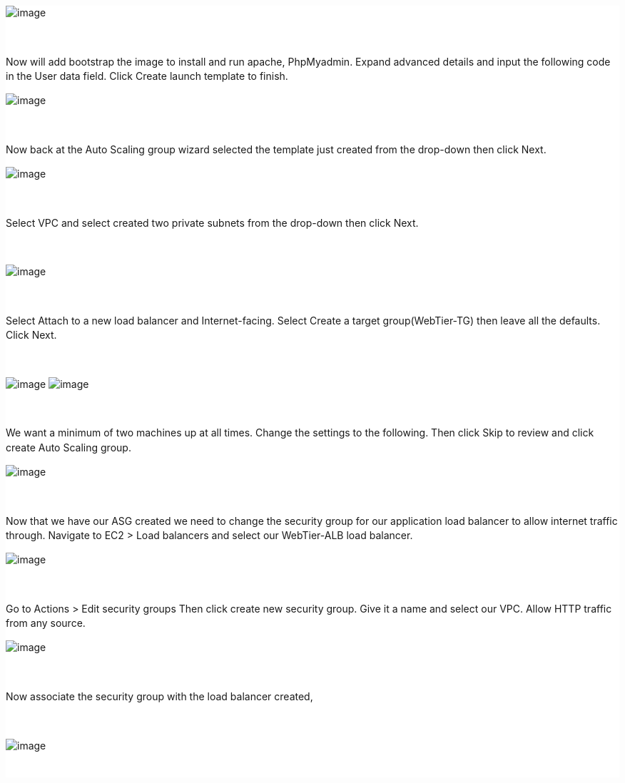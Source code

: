 ![image](https://github.com/intuiter/Aws-Three-Tier-Architecture/assets/135228471/91ba6852-6b27-4d10-9957-7b3998d90f71)
<p>&nbsp;</p>

Now will add bootstrap the image to install and run apache, PhpMyadmin. Expand advanced details and input the following code in the User data field. Click Create launch template to finish.


![image](https://github.com/intuiter/Aws-Three-Tier-Architecture/assets/135228471/c4091624-6f8c-4b19-911c-d81391464015)
<p>&nbsp;</p>

Now back at the Auto Scaling group wizard selected the template just created from the drop-down then click Next.

![image](https://github.com/intuiter/Aws-Three-Tier-Architecture/assets/135228471/6be7206d-abb9-4e62-aabc-7c5e0418c1ba)
<p>&nbsp;</p>
Select VPC and select created two private subnets from the drop-down then click Next.
<p>&nbsp;</p>

![image](https://github.com/intuiter/Aws-Three-Tier-Architecture/assets/135228471/aedeb4cb-7c59-4af1-a9aa-8c0c620c31b3)
<p>&nbsp;</p>
Select Attach to a new load balancer and Internet-facing. Select Create a target group(WebTier-TG) then leave all the defaults. Click Next.
<p>&nbsp;</p>

![image](https://github.com/intuiter/Aws-Three-Tier-Architecture/assets/135228471/8d997f18-4f36-41ce-9132-f9eae325216a)
![image](https://github.com/intuiter/Aws-Three-Tier-Architecture/assets/135228471/784962ac-1440-4f40-a048-075468284d8a)
<p>&nbsp;</p>
 
We want a minimum of two machines up at all times. Change the settings to the following. Then click Skip to review and click create Auto Scaling group.

![image](https://github.com/intuiter/Aws-Three-Tier-Architecture/assets/135228471/4f7b4923-f11a-4a3e-b790-5453793687c3)
<p>&nbsp;</p>

Now that we have our ASG created we need to change the security group for our application load balancer to allow internet traffic through. Navigate to EC2 > Load balancers and select our WebTier-ALB load balancer.

![image](https://github.com/intuiter/Aws-Three-Tier-Architecture/assets/135228471/f87dd1da-74f2-4b36-8982-d0d41f9053d2)
<p>&nbsp;</p>
 
Go to Actions > Edit security groups Then click create new security group.
Give it a name and select our VPC. Allow HTTP traffic from any source.

![image](https://github.com/intuiter/Aws-Three-Tier-Architecture/assets/135228471/cd637a40-d96b-43d0-baa8-32610661b8d1)
<p>&nbsp;</p>
 
Now associate the security group with the load balancer created,
<p>&nbsp;</p>

![image](https://github.com/intuiter/Aws-Three-Tier-Architecture/assets/135228471/4f8f6de9-0ecf-4f2d-9ddc-9fce3c30f37f)
<p>&nbsp;</p>
 